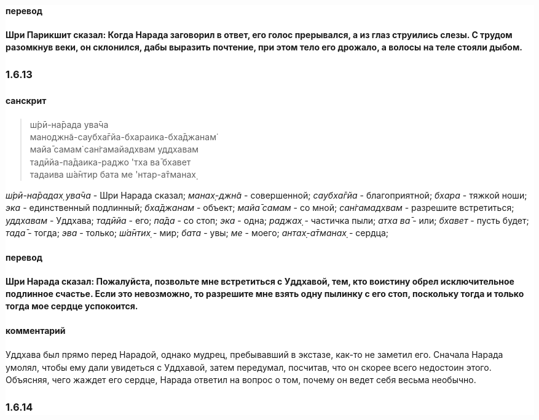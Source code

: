 #### перевод

**Шри Парикшит сказал: Когда Нарада заговорил в ответ, его голос прерывался, а из глаз струились слезы. С трудом разомкнув веки, он склонился, дабы выразить почтение, при этом тело его дрожало, а волосы на теле стояли дыбом.**

### 1.6.13

#### санскрит

> ш́рӣ-на̄рада ува̄ча<br/>
> маноджн̃а-саубха̄гйа-бхараика-бха̄джанам̇<br/>
> майа̄ самам̇ сан̇гамайадхвам уддхавам<br/>
> тадӣйа-па̄даика-раджо 'тха ва̄ бхавет<br/>
> тадаива ш́а̄нтир бата ме 'нтар-а̄тманах̣

_ш́рӣ-на̄радах̣ ува̄ча_ - Шри Нарада сказал;
_манах̣-джн̃а_ - совершенной;
_саубха̄гйа_ - благоприятной;
_бхара_ - тяжкой ноши;
_эка_ - единственный подлинный;
_бха̄джанам_ - объект;
_майа̄ самам_ - со мной;
_сан̇гамадхвам_ - разрешите встретиться;
_уддхавам_ - Уддхава;
_тадӣйа_ - его;
_па̄да_ - со стоп;
_эка_ - одна;
_раджах̣_ - частичка пыли;
_атха ва̄_ - или;
_бхавет_ - пусть будет;
_тада̄_ - тогда;
_эва_ - только;
_ш́а̄нтих̣_ - мир;
_бата_ - увы;
_ме_ - моего;
_антах̣-а̄тманах̣_ - сердца;

#### перевод

**Шри Нарада сказал: Пожалуйста, позвольте мне встретиться с Уддхавой, тем, кто воистину обрел исключительное подлинное счастье. Если это невозможно, то разрешите мне взять одну пылинку с его стоп, поскольку тогда и только тогда мое сердце успокоится.**

#### комментарий

Уддхава был прямо перед Нарадой, однако мудрец, пребывавший в экстазе, как-то не заметил его. Сначала Нарада умолял, чтобы ему дали увидеться с Уддхавой, затем передумал, посчитав, что он скорее всего недостоин этого. Объясняя, чего жаждет его сердце, Нарада ответил на вопрос о том, почему он ведет себя весьма необычно.

### 1.6.14

